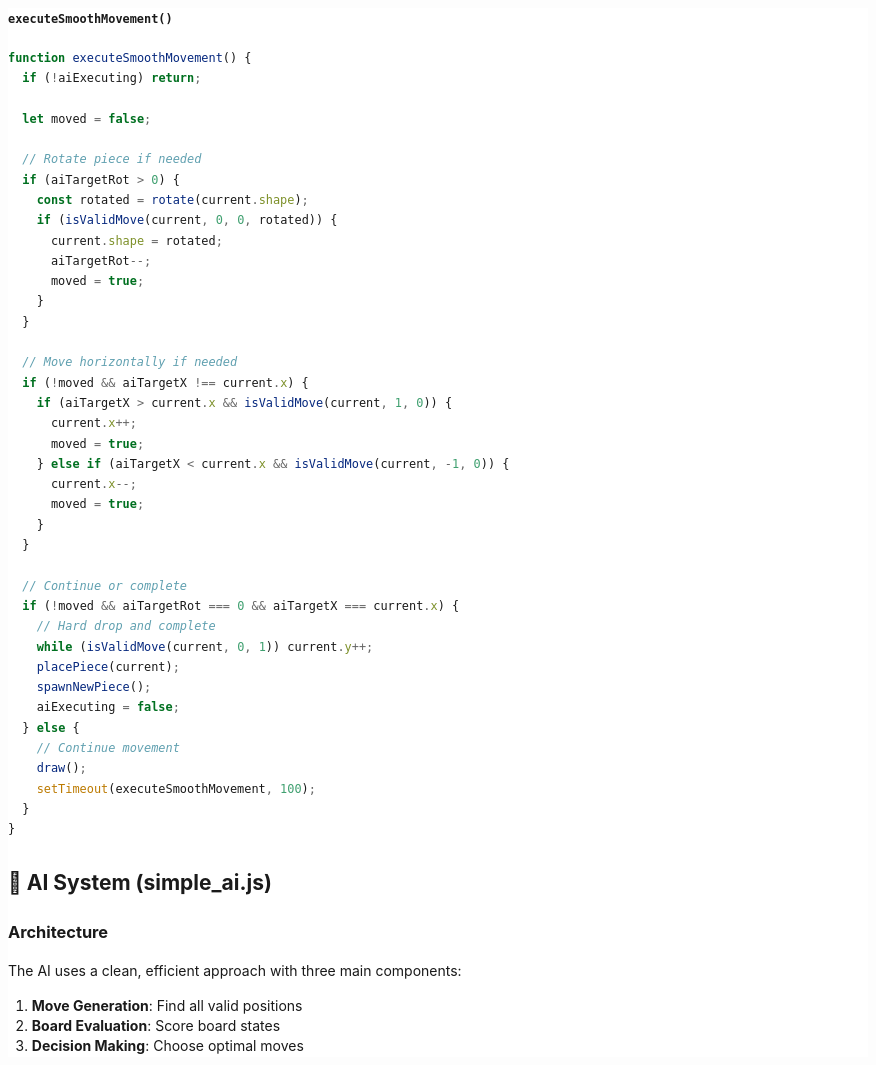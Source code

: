 #### `executeSmoothMovement()`
```javascript
function executeSmoothMovement() {
  if (!aiExecuting) return;
  
  let moved = false;
  
  // Rotate piece if needed
  if (aiTargetRot > 0) {
    const rotated = rotate(current.shape);
    if (isValidMove(current, 0, 0, rotated)) {
      current.shape = rotated;
      aiTargetRot--;
      moved = true;
    }
  }
  
  // Move horizontally if needed
  if (!moved && aiTargetX !== current.x) {
    if (aiTargetX > current.x && isValidMove(current, 1, 0)) {
      current.x++;
      moved = true;
    } else if (aiTargetX < current.x && isValidMove(current, -1, 0)) {
      current.x--;
      moved = true;
    }
  }
  
  // Continue or complete
  if (!moved && aiTargetRot === 0 && aiTargetX === current.x) {
    // Hard drop and complete
    while (isValidMove(current, 0, 1)) current.y++;
    placePiece(current);
    spawnNewPiece();
    aiExecuting = false;
  } else {
    // Continue movement
    draw();
    setTimeout(executeSmoothMovement, 100);
  }
}
```

## 🤖 AI System (simple_ai.js)

### Architecture

The AI uses a clean, efficient approach with three main components:

1. **Move Generation**: Find all valid positions
2. **Board Evaluation**: Score board states
3. **Decision Making**: Choose optimal moves
